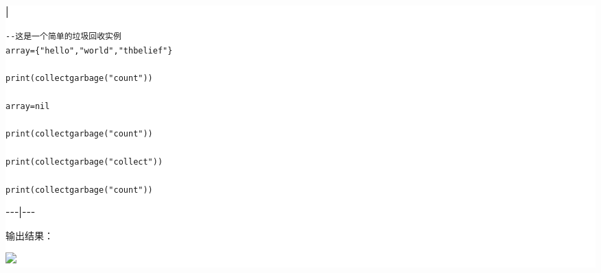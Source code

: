 
|

    
    
    --这是一个简单的垃圾回收实例  
    array={"hello","world","thbelief"}  
      
    print(collectgarbage("count"))  
      
    array=nil  
      
    print(collectgarbage("count"))  
      
    print(collectgarbage("collect"))  
      
    print(collectgarbage("count"))  
      
  
---|---  
  
输出结果：

![](https://thbelief.github.io//2019/04/29/Lua学习笔记-五/垃圾回收.jpg)